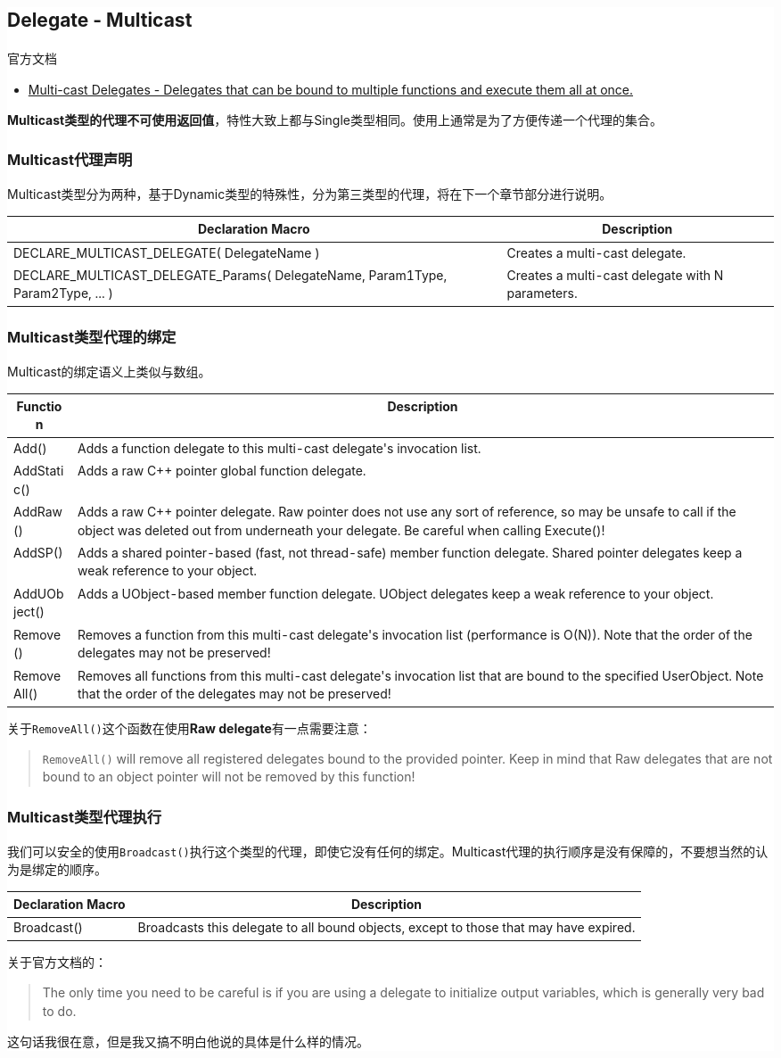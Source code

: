 ## Delegate - Multicast
官方文档
- [Multi-cast Delegates - Delegates that can be bound to multiple functions and execute them all at once.](https://docs.unrealengine.com/4.27/en-US/ProgrammingAndScripting/ProgrammingWithCPP/UnrealArchitecture/Delegates/Multicast/)

**Multicast类型的代理不可使用返回值**，特性大致上都与Single类型相同。使用上通常是为了方便传递一个代理的集合。

### Multicast代理声明
Multicast类型分为两种，基于Dynamic类型的特殊性，分为第三类型的代理，将在下一个章节部分进行说明。

| Declaration Macro | Description |
| ---- | ---- |
| DECLARE_MULTICAST_DELEGATE( DelegateName ) | Creates a multi-cast delegate. |
| DECLARE_MULTICAST_DELEGATE_<Num>Params( DelegateName, Param1Type, Param2Type, ... ) | Creates a multi-cast delegate with N parameters. |

### Multicast类型代理的绑定
Multicast的绑定语义上类似与数组。

| Function | Description |
| ---- | ---- |
| Add() | Adds a function delegate to this multi-cast delegate's invocation list. |
| AddStatic() | Adds a raw C++ pointer global function delegate. |
| AddRaw() | Adds a raw C++ pointer delegate. Raw pointer does not use any sort of reference, so may be unsafe to call if the object was deleted out from underneath your delegate. Be careful when calling Execute()! |
| AddSP() | Adds a shared pointer-based (fast, not thread-safe) member function delegate. Shared pointer delegates keep a weak reference to your object. |
| AddUObject() | Adds a UObject-based member function delegate. UObject delegates keep a weak reference to your object. |
| Remove() | Removes a function from this multi-cast delegate's invocation list (performance is O(N)). Note that the order of the delegates may not be preserved! |
| RemoveAll() | Removes all functions from this multi-cast delegate's invocation list that are bound to the specified UserObject. Note that the order of the delegates may not be preserved! |

关于`RemoveAll()`这个函数在使用**Raw delegate**有一点需要注意：
> `RemoveAll()` will remove all registered delegates bound to the provided pointer. Keep in mind that Raw delegates that are not bound to an object pointer will not be removed by this function!

### Multicast类型代理执行
我们可以安全的使用`Broadcast()`执行这个类型的代理，即使它没有任何的绑定。Multicast代理的执行顺序是没有保障的，不要想当然的认为是绑定的顺序。

| Declaration Macro | Description |
| ---- | ---- |
| Broadcast() | Broadcasts this delegate to all bound objects, except to those that may have expired. |

关于官方文档的：
> The only time you need to be careful is if you are using a delegate to initialize output variables, which is generally very bad to do.

这句话我很在意，但是我又搞不明白他说的具体是什么样的情况。
